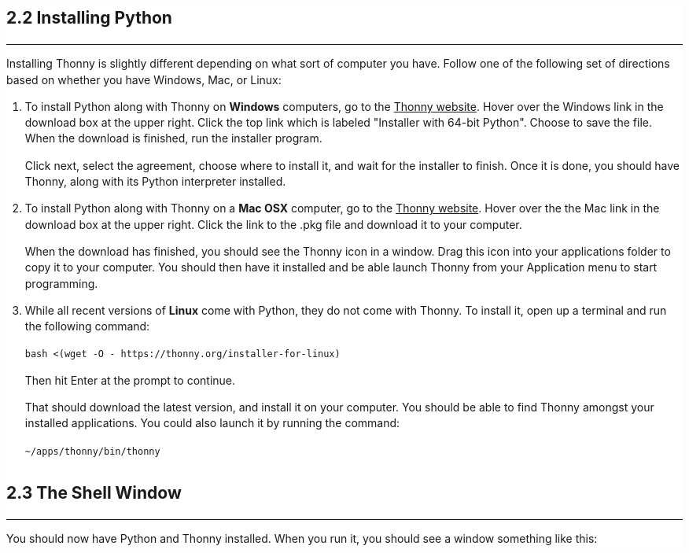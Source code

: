 2.2 Installing Python
--------------------------------

------------------------------------------------------------------------

Installing Thonny is slightly different depending on what sort of
computer you have.  Follow one of the following set of directions
based on whether you have Windows, Mac, or Linux:

1. To install Python along with Thonny on **Windows** computers, go to the
    [Thonny website](https://thonny.org/). Hover over the Windows link in
    the download box at the upper right. Click the top link which is labeled
    "Installer with 64-bit Python". Choose to save the file. When the
    download is finished, run the installer program.

    Click next, select the agreement, choose where to install it, and wait
    for the installer to finish. Once it is done, you should have Thonny,
    along with its Python interpreter installed.


2. To install Python along with Thonny on a **Mac OSX** computer, go to the
    [Thonny website](https://thonny.org/). Hover over the the Mac link in the
    download box at the upper right. Click the link to the .pkg file and download
    it to your computer.

    When the download has finished, you should see the Thonny icon in a
    window. Drag this icon into your applications folder to copy it to your
    computer. You should then have it installed and be able launch Thonny
    from your Application menu to start programming.

3. While all recent versions of **Linux** come with Python, they do not come
    with Thonny. To install it, open up a terminal and run the following
    command:

    ``` {.algorithm}
    bash <(wget -O - https://thonny.org/installer-for-linux)
    ```

    Then hit Enter at the prompt to continue.

    That should download the latest version, and install it on your
    computer. You should be able to find Thonny amongst your installed
    applications. You could also launch it by running the command:

    ``` {.algorithm}
    ~/apps/thonny/bin/thonny
    ```

2.3 The Shell Window
--------------------

------------------------------------------------------------------------

You should now have Python and Thonny installed. When you run it, you
should see a window something like this:

